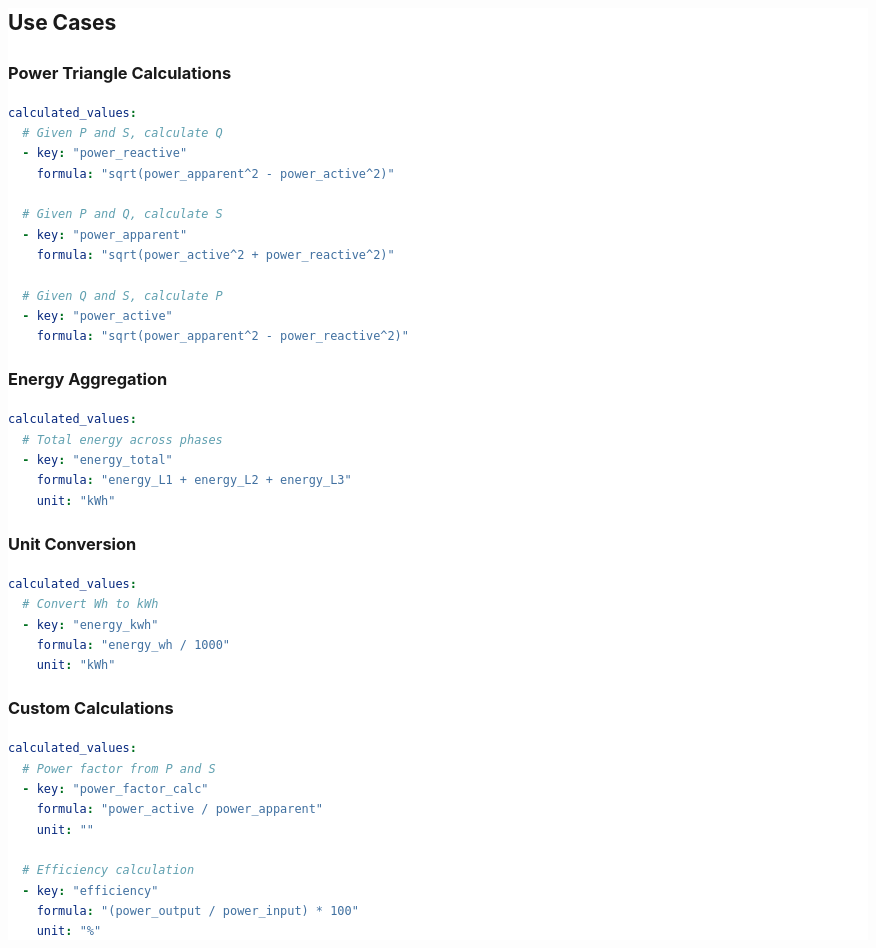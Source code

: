 ## Use Cases

### Power Triangle Calculations

```yaml
calculated_values:
  # Given P and S, calculate Q
  - key: "power_reactive"
    formula: "sqrt(power_apparent^2 - power_active^2)"

  # Given P and Q, calculate S
  - key: "power_apparent"
    formula: "sqrt(power_active^2 + power_reactive^2)"

  # Given Q and S, calculate P
  - key: "power_active"
    formula: "sqrt(power_apparent^2 - power_reactive^2)"
```

### Energy Aggregation

```yaml
calculated_values:
  # Total energy across phases
  - key: "energy_total"
    formula: "energy_L1 + energy_L2 + energy_L3"
    unit: "kWh"
```

### Unit Conversion

```yaml
calculated_values:
  # Convert Wh to kWh
  - key: "energy_kwh"
    formula: "energy_wh / 1000"
    unit: "kWh"
```

### Custom Calculations

```yaml
calculated_values:
  # Power factor from P and S
  - key: "power_factor_calc"
    formula: "power_active / power_apparent"
    unit: ""
  
  # Efficiency calculation
  - key: "efficiency"
    formula: "(power_output / power_input) * 100"
    unit: "%"
```
